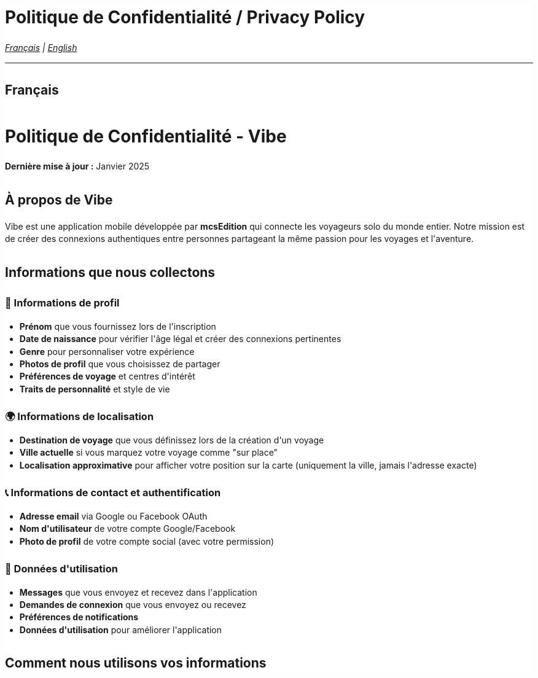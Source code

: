 # Politique de Confidentialité / Privacy Policy

*[Français](#français) | [English](#english)*

---

## Français

# Politique de Confidentialité - Vibe

**Dernière mise à jour :** Janvier 2025

## À propos de Vibe

Vibe est une application mobile développée par **mcsEdition** qui connecte les voyageurs solo du monde entier. Notre mission est de créer des connexions authentiques entre personnes partageant la même passion pour les voyages et l'aventure.

## Informations que nous collectons

### 📱 Informations de profil
- **Prénom** que vous fournissez lors de l'inscription
- **Date de naissance** pour vérifier l'âge légal et créer des connexions pertinentes
- **Genre** pour personnaliser votre expérience
- **Photos de profil** que vous choisissez de partager
- **Préférences de voyage** et centres d'intérêt
- **Traits de personnalité** et style de vie

### 🌍 Informations de localisation
- **Destination de voyage** que vous définissez lors de la création d'un voyage
- **Ville actuelle** si vous marquez votre voyage comme "sur place"
- **Localisation approximative** pour afficher votre position sur la carte (uniquement la ville, jamais l'adresse exacte)

### 📞 Informations de contact et authentification
- **Adresse email** via Google ou Facebook OAuth
- **Nom d'utilisateur** de votre compte Google/Facebook
- **Photo de profil** de votre compte social (avec votre permission)

### 💬 Données d'utilisation
- **Messages** que vous envoyez et recevez dans l'application
- **Demandes de connexion** que vous envoyez ou recevez
- **Préférences de notifications**
- **Données d'utilisation** pour améliorer l'application

## Comment nous utilisons vos informations
